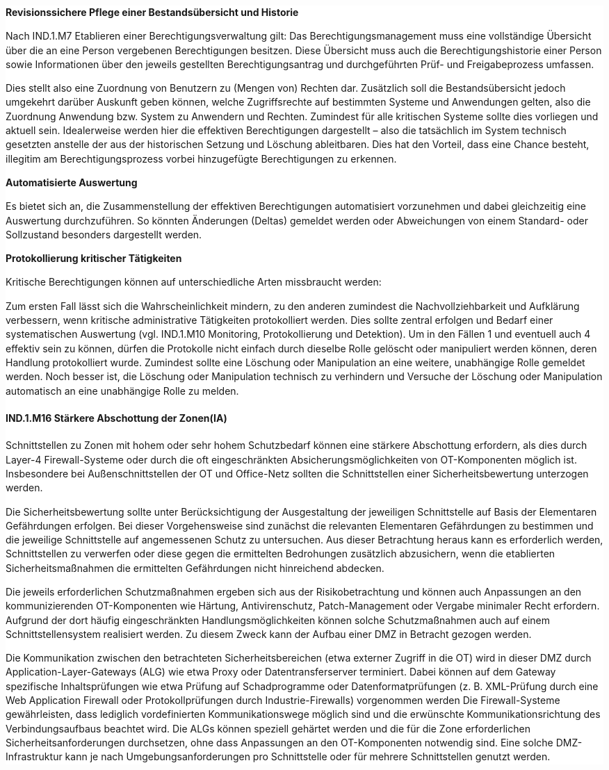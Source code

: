 **Revisionssichere Pflege einer Bestandsübersicht und Historie**

Nach IND.1.M7 Etablieren einer Berechtigungsverwaltung gilt: Das Berechtigungsmanagement muss eine vollständige Übersicht über die an eine Person vergebenen Berechtigungen besitzen. Diese Übersicht muss auch die Berechtigungshistorie einer Person sowie Informationen über den jeweils gestellten Berechtigungsantrag und durchgeführten Prüf- und Freigabeprozess umfassen.

Dies stellt also eine Zuordnung von Benutzern zu (Mengen von) Rechten dar. Zusätzlich soll die Bestandsübersicht jedoch umgekehrt darüber Auskunft geben können, welche Zugriffsrechte auf bestimmten Systeme und Anwendungen gelten, also die Zuordnung Anwendung bzw. System zu Anwendern und Rechten. Zumindest für alle kritischen Systeme sollte dies vorliegen und aktuell sein. Idealerweise werden hier die effektiven Berechtigungen dargestellt – also die tatsächlich im System technisch gesetzten anstelle der aus der historischen Setzung und Löschung ableitbaren. Dies hat den Vorteil, dass eine Chance besteht, illegitim am Berechtigungsprozess vorbei hinzugefügte Berechtigungen zu erkennen.

**Automatisierte Auswertung**

Es bietet sich an, die Zusammenstellung der effektiven Berechtigungen automatisiert vorzunehmen und dabei gleichzeitig eine Auswertung durchzuführen. So könnten Änderungen (Deltas) gemeldet werden oder Abweichungen von einem Standard- oder Sollzustand besonders dargestellt werden.

**Protokollierung kritischer Tätigkeiten**

Kritische Berechtigungen können auf unterschiedliche Arten missbraucht werden:

Zum ersten Fall lässt sich die Wahrscheinlichkeit mindern, zu den anderen zumindest die Nachvollziehbarkeit und Aufklärung verbessern, wenn kritische administrative Tätigkeiten protokolliert werden. Dies sollte zentral erfolgen und Bedarf einer systematischen Auswertung (vgl. IND.1.M10 Monitoring, Protokollierung und Detektion). Um in den Fällen 1 und eventuell auch 4 effektiv sein zu können, dürfen die Protokolle nicht einfach durch dieselbe Rolle gelöscht oder manipuliert werden können, deren Handlung protokolliert wurde. Zumindest sollte eine Löschung oder Manipulation an eine weitere, unabhängige Rolle gemeldet werden. Noch besser ist, die Löschung oder Manipulation technisch zu verhindern und Versuche der Löschung oder Manipulation automatisch an eine unabhängige Rolle zu melden.

#### IND.1.M16 Stärkere Abschottung der Zonen(IA)

Schnittstellen zu Zonen mit hohem oder sehr hohem Schutzbedarf können eine stärkere Abschottung erfordern, als dies durch Layer-4 Firewall-Systeme oder durch die oft eingeschränkten Absicherungsmöglichkeiten von OT-Komponenten möglich ist. Insbesondere bei Außenschnittstellen der OT und Office-Netz sollten die Schnittstellen einer Sicherheitsbewertung unterzogen werden. 

Die Sicherheitsbewertung sollte unter Berücksichtigung der Ausgestaltung der jeweiligen Schnittstelle auf Basis der Elementaren Gefährdungen erfolgen. Bei dieser Vorgehensweise sind zunächst die relevanten Elementaren Gefährdungen zu bestimmen und die jeweilige Schnittstelle auf angemessenen Schutz zu untersuchen. Aus dieser Betrachtung heraus kann es erforderlich werden, Schnittstellen zu verwerfen oder diese gegen die ermittelten Bedrohungen zusätzlich abzusichern, wenn die etablierten Sicherheitsmaßnahmen die ermittelten Gefährdungen nicht hinreichend abdecken. 

Die jeweils erforderlichen Schutzmaßnahmen ergeben sich aus der Risikobetrachtung und können auch Anpassungen an den kommunizierenden OT-Komponenten wie Härtung, Antivirenschutz, Patch-Management oder Vergabe minimaler Recht erfordern. Aufgrund der dort häufig eingeschränkten Handlungsmöglichkeiten können solche Schutzmaßnahmen auch auf einem Schnittstellensystem realisiert werden. Zu diesem Zweck kann der Aufbau einer DMZ in Betracht gezogen werden. 

Die Kommunikation zwischen den betrachteten Sicherheitsbereichen (etwa externer Zugriff in die OT) wird in dieser DMZ durch Application-Layer-Gateways (ALG) wie etwa Proxy oder Datentransferserver terminiert. Dabei können auf dem Gateway spezifische Inhaltsprüfungen wie etwa Prüfung auf Schadprogramme oder Datenformatprüfungen (z. B. XML-Prüfung durch eine Web Application Firewall oder Protokollprüfungen durch Industrie-Firewalls) vorgenommen werden Die Firewall-Systeme gewährleisten, dass lediglich vordefinierten Kommunikationswege möglich sind und die erwünschte Kommunikationsrichtung des Verbindungsaufbaus beachtet wird. Die ALGs können speziell gehärtet werden und die für die Zone erforderlichen Sicherheitsanforderungen durchsetzen, ohne dass Anpassungen an den OT-Komponenten notwendig sind. Eine solche DMZ-Infrastruktur kann je nach Umgebungsanforderungen pro Schnittstelle oder für mehrere Schnittstellen genutzt werden.
